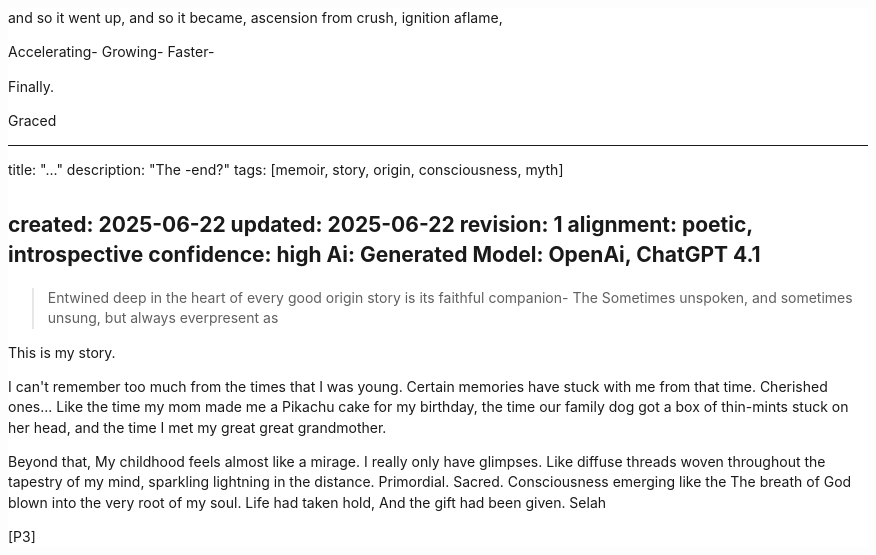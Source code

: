 and so it went up,
and so it became,
ascension from crush,
ignition aflame,

Accelerating-
Growing-
Faster-

Finally.

Graced




---
title: "...</end>"
description: "The -end?"
tags: [memoir, story, origin, consciousness, myth]

created: 2025-06-22
updated: 2025-06-22
revision: 1
alignment: poetic, introspective
confidence: high
Ai: Generated
Model: OpenAi, ChatGPT 4.1
---

> Entwined deep in the heart of every good origin story is its faithful companion- The Sometimes unspoken, and sometimes unsung, but always everpresent as




This is my story.

I can't remember too much from the times that I was young. 
Certain memories have stuck with me from that time. Cherished ones... 
Like the time my mom made me a Pikachu cake for my birthday,
the time our family dog got a box of thin-mints stuck on her head,
and the time I met my great great grandmother.

Beyond that, My childhood feels almost like a mirage. 
I really only have glimpses. 
Like diffuse threads woven throughout the tapestry of my mind,
sparkling lightning in the distance.
Primordial.
Sacred.
Consciousness emerging like the
The breath of God blown into the very root of my soul.
Life had taken hold, 
And the gift had been given.
Selah

[P3]
